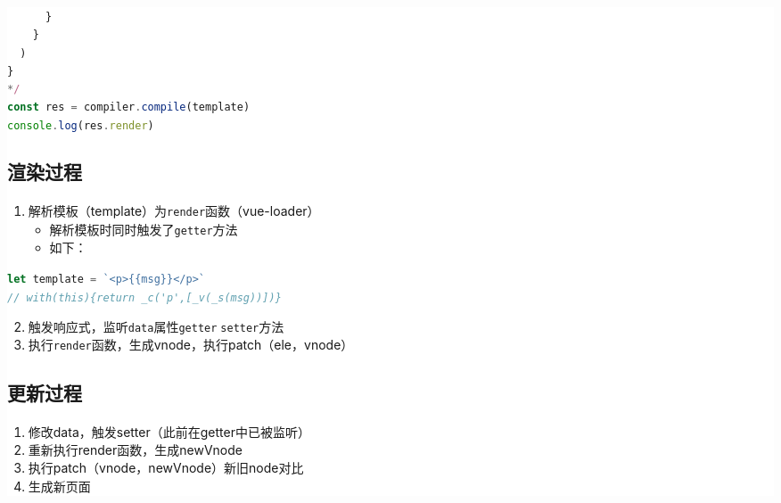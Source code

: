 ```javascript
      }
    }
  )
}
*/
const res = compiler.compile(template)
console.log(res.render)
```

## 渲染过程
1. 解析模板（template）为`render`函数（vue-loader）
    * 解析模板时同时触发了`getter`方法
    * 如下：
```javascript
let template = `<p>{{msg}}</p>`
// with(this){return _c('p',[_v(_s(msg))])}
```
2. 触发响应式，监听`data`属性`getter` `setter`方法
3. 执行`render`函数，生成vnode，执行patch（ele，vnode）

## 更新过程
1. 修改data，触发setter（此前在getter中已被监听）
2. 重新执行render函数，生成newVnode
3. 执行patch（vnode，newVnode）新旧node对比
4. 生成新页面
